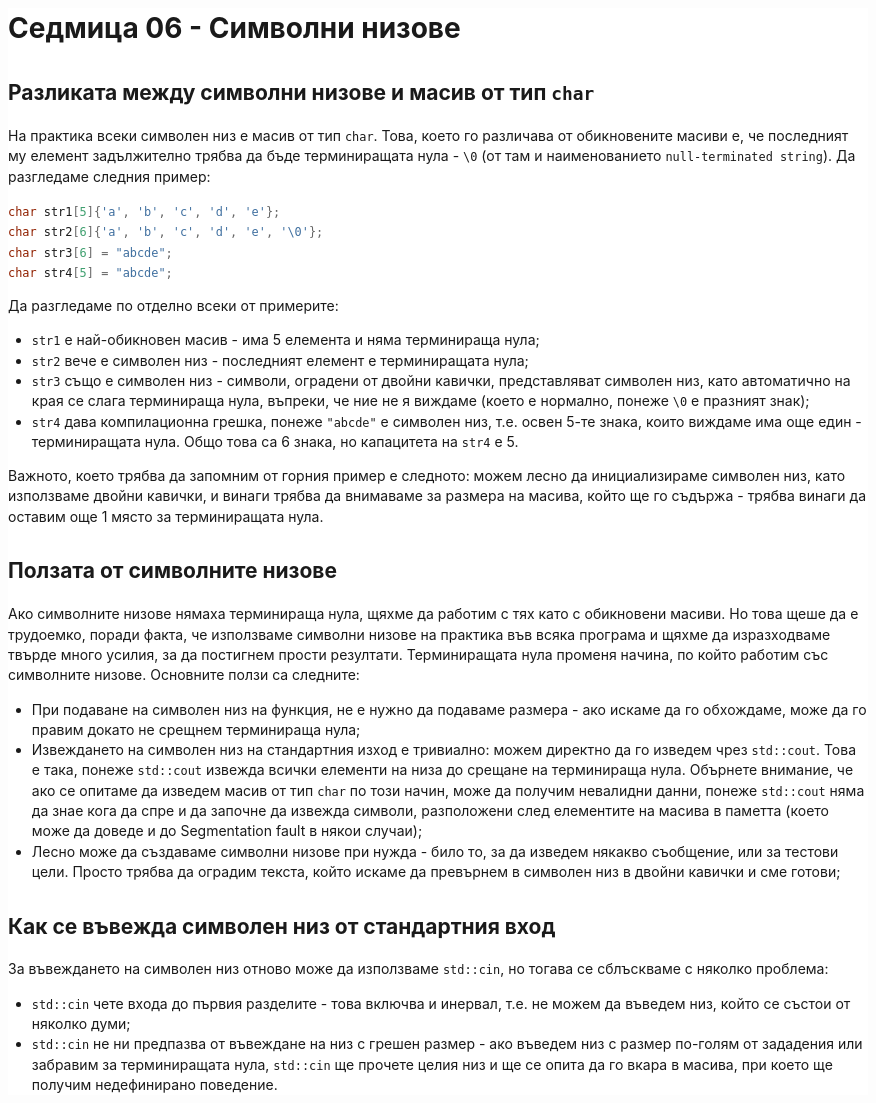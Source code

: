 # Седмица 06 - Символни низове

## Разликата между символни низове и масив от тип `char`
На практика всеки символен низ е масив от тип `char`. Това, което го различава от обикновените масиви е, че последният му елемент задължително трябва да бъде терминиращата нула - `\0` (от там и наименованието `null-terminated string`). Да разгледаме следния пример:
```c++
char str1[5]{'a', 'b', 'c', 'd', 'e'};
char str2[6]{'a', 'b', 'c', 'd', 'e', '\0'};
char str3[6] = "abcde";
char str4[5] = "abcde";
```
Да разгледаме по отделно всеки от примерите:
- `str1` е най-обикновен масив - има 5 елемента и няма терминираща нула;
- `str2` вече е символен низ - последният елемент е терминиращата нула;
- `str3` също е символен низ - символи, оградени от двойни кавички, представляват символен низ, като автоматично на края се слага терминираща нула, въпреки, че ние не я виждаме (което е нормално, понеже `\0` е празният знак);
- `str4` дава компилационна грешка, понеже `"abcde"` е символен низ, т.е. освен 5-те знака, които виждаме има още един - терминиращата нула. Общо това са 6 знака, но капацитета на `str4` е 5.

Важното, което трябва да запомним от горния пример е следното: можем лесно да инициализираме символен низ, като използваме двойни кавички, и винаги трябва да внимаваме за размера на масива, който ще го съдържа - трябва винаги да оставим още 1 място за терминиращата нула.

## Ползата от символните низове
Ако символните низове нямаха терминираща нула, щяхме да работим с тях като с обикновени масиви. Но това щеше да е трудоемко, поради факта, че използваме символни низове на практика във всяка програма и щяхме да изразходваме твърде много усилия, за да постигнем прости резултати. Терминиращата нула променя начина, по който работим със символните низове. Основните ползи са следните:
- При подаване на символен низ на функция, не е нужно да подаваме размера - ако искаме да го обхождаме, може да го правим докато не срещнем терминираща нула;
- Извеждането на символен низ на стандартния изход е тривиално: можем директно да го изведем чрез `std::cout`. Това е така, понеже `std::cout` извежда всички елементи на низа до срещане на терминираща нула. Обърнете внимание, че ако се опитаме да изведем масив от тип `char` по този начин, може да получим невалидни данни, понеже `std::cout` няма да знае кога да спре и да започне да извежда символи, разположени след елементите на масива в паметта (което може да доведе и до Segmentation fault в някои случаи);
- Лесно може да създаваме символни низове при нужда - било то, за да изведем някакво съобщение, или за тестови цели. Просто трябва да оградим текста, който искаме да превърнем в символен низ в двойни кавички и сме готови;

## Как се въвежда символен низ от стандартния вход
За въвеждането на символен низ отново може да използваме `std::cin`, но тогава се сблъскваме с няколко проблема:
- `std::cin` чете входа до първия разделите - това включва и инервал, т.е. не можем да въведем низ, който се състои от няколко думи;
- `std::cin` не ни предпазва от въвеждане на низ с грешен размер - ако въведем низ с размер по-голям от зададения или забравим за терминиращата нула, `std::cin` ще прочете целия низ и ще се опита да го вкара в масива, при което ще получим недефинирано поведение.
